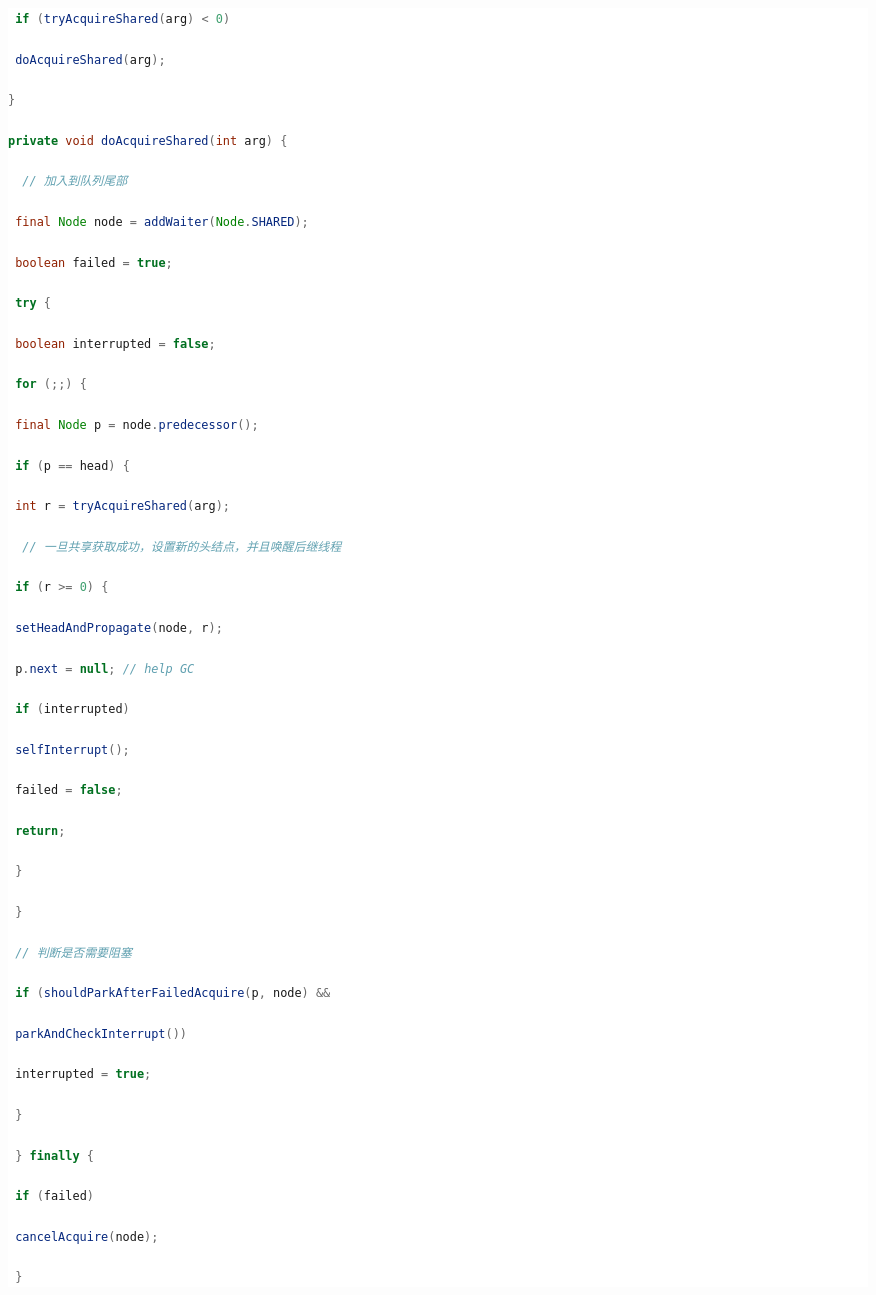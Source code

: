 ```java
 if (tryAcquireShared(arg) < 0)

 doAcquireShared(arg);

}

private void doAcquireShared(int arg) {

  // 加入到队列尾部

 final Node node = addWaiter(Node.SHARED);

 boolean failed = true;

 try {

 boolean interrupted = false;

 for (;;) {

 final Node p = node.predecessor();

 if (p == head) {

 int r = tryAcquireShared(arg);

  // 一旦共享获取成功，设置新的头结点，并且唤醒后继线程

 if (r >= 0) {

 setHeadAndPropagate(node, r);

 p.next = null; // help GC

 if (interrupted)

 selfInterrupt();

 failed = false;

 return;

 }

 }

 // 判断是否需要阻塞

 if (shouldParkAfterFailedAcquire(p, node) &&

 parkAndCheckInterrupt())

 interrupted = true;

 }

 } finally {

 if (failed)

 cancelAcquire(node);

 }
```